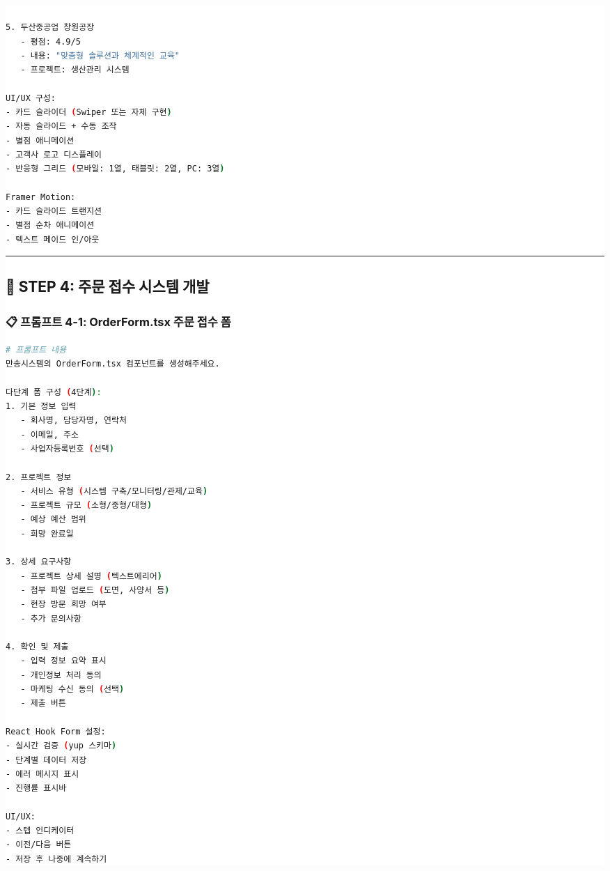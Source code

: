 ```bash

5. 두산중공업 창원공장
   - 평점: 4.9/5
   - 내용: "맞춤형 솔루션과 체계적인 교육"
   - 프로젝트: 생산관리 시스템

UI/UX 구성:
- 카드 슬라이더 (Swiper 또는 자체 구현)
- 자동 슬라이드 + 수동 조작
- 별점 애니메이션
- 고객사 로고 디스플레이
- 반응형 그리드 (모바일: 1열, 태블릿: 2열, PC: 3열)

Framer Motion:
- 카드 슬라이드 트랜지션  
- 별점 순차 애니메이션
- 텍스트 페이드 인/아웃
```

---

## 📝 STEP 4: 주문 접수 시스템 개발

### 📋 프롬프트 4-1: OrderForm.tsx 주문 접수 폼
```bash
# 프롬프트 내용
만송시스템의 OrderForm.tsx 컴포넌트를 생성해주세요.

다단계 폼 구성 (4단계):
1. 기본 정보 입력
   - 회사명, 담당자명, 연락처
   - 이메일, 주소
   - 사업자등록번호 (선택)

2. 프로젝트 정보  
   - 서비스 유형 (시스템 구축/모니터링/관제/교육)
   - 프로젝트 규모 (소형/중형/대형)
   - 예상 예산 범위
   - 희망 완료일

3. 상세 요구사항
   - 프로젝트 상세 설명 (텍스트에리어)
   - 첨부 파일 업로드 (도면, 사양서 등)
   - 현장 방문 희망 여부
   - 추가 문의사항

4. 확인 및 제출
   - 입력 정보 요약 표시
   - 개인정보 처리 동의
   - 마케팅 수신 동의 (선택)
   - 제출 버튼

React Hook Form 설정:
- 실시간 검증 (yup 스키마)
- 단계별 데이터 저장
- 에러 메시지 표시  
- 진행률 표시바

UI/UX:
- 스텝 인디케이터
- 이전/다음 버튼
- 저장 후 나중에 계속하기
```